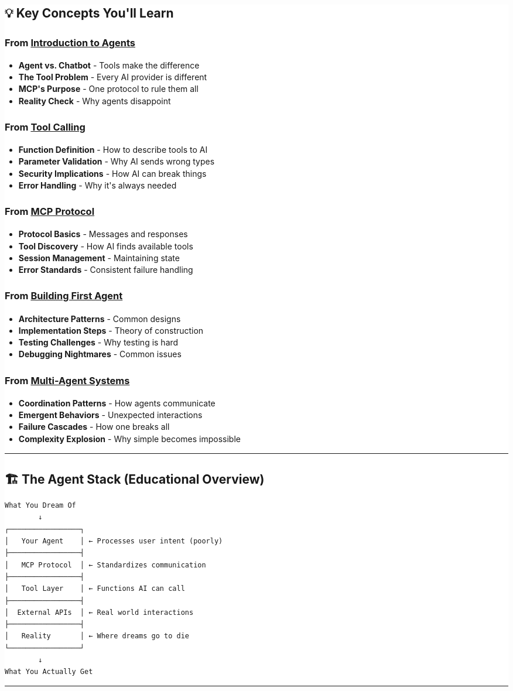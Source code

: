 
## 💡 Key Concepts You'll Learn

### From [Introduction to Agents](./introduction-to-agents.md)
- **Agent vs. Chatbot** - Tools make the difference
- **The Tool Problem** - Every AI provider is different
- **MCP's Purpose** - One protocol to rule them all
- **Reality Check** - Why agents disappoint

### From [Tool Calling](./tool-calling.md)
- **Function Definition** - How to describe tools to AI
- **Parameter Validation** - Why AI sends wrong types
- **Security Implications** - How AI can break things
- **Error Handling** - Why it's always needed

### From [MCP Protocol](./mcp-protocol.md)
- **Protocol Basics** - Messages and responses
- **Tool Discovery** - How AI finds available tools
- **Session Management** - Maintaining state
- **Error Standards** - Consistent failure handling

### From [Building First Agent](./building-first-agent.md)
- **Architecture Patterns** - Common designs
- **Implementation Steps** - Theory of construction
- **Testing Challenges** - Why testing is hard
- **Debugging Nightmares** - Common issues

### From [Multi-Agent Systems](./multi-agent-systems.md)
- **Coordination Patterns** - How agents communicate
- **Emergent Behaviors** - Unexpected interactions
- **Failure Cascades** - How one breaks all
- **Complexity Explosion** - Why simple becomes impossible

---

## 🏗️ The Agent Stack (Educational Overview)

```
What You Dream Of
        ↓
┌─────────────────┐
│   Your Agent    │ ← Processes user intent (poorly)
├─────────────────┤
│   MCP Protocol  │ ← Standardizes communication
├─────────────────┤
│   Tool Layer    │ ← Functions AI can call
├─────────────────┤
│  External APIs  │ ← Real world interactions
├─────────────────┤
│   Reality       │ ← Where dreams go to die
└─────────────────┘
        ↓
What You Actually Get
```

---